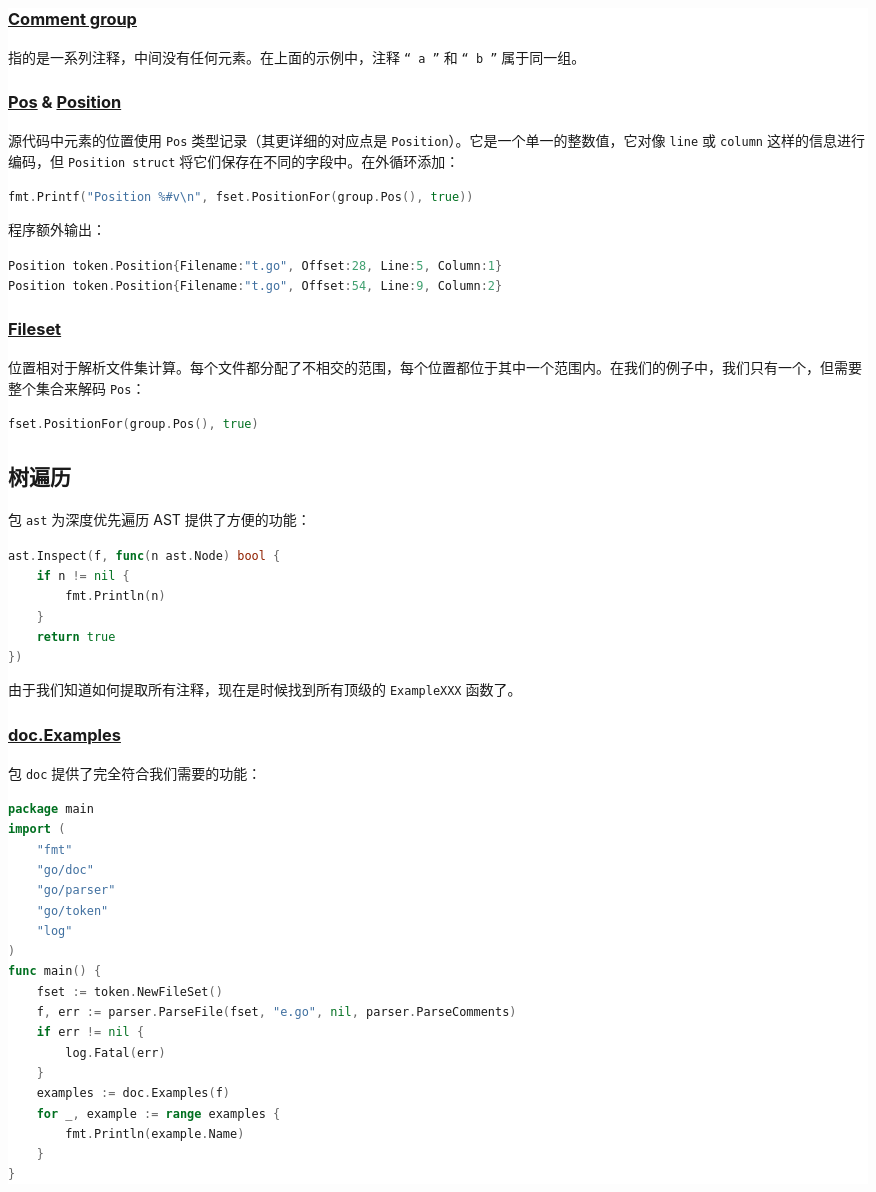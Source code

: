 ### [Comment group](https://golang.org/pkg/go/ast/#CommentGroup)

指的是一系列注释，中间没有任何元素。在上面的示例中，注释 ` “ a ” ` 和 ` “ b ” ` 属于同一组。

### [Pos](https://golang.org/pkg/go/token/#Pos) & [Position](https://golang.org/pkg/go/token/#Position)

源代码中元素的位置使用 `Pos` 类型记录（其更详细的对应点是 `Position`）。它是一个单一的整数值，它对像 `line` 或 `column` 这样的信息进行编码，但 `Position struct` 将它们保存在不同的字段中。在外循环添加：

```go
fmt.Printf("Position %#v\n", fset.PositionFor(group.Pos(), true))
```

程序额外输出：

```go
Position token.Position{Filename:"t.go", Offset:28, Line:5, Column:1}
Position token.Position{Filename:"t.go", Offset:54, Line:9, Column:2}
```

### [Fileset](https://golang.org/pkg/go/token/#FileSet)

位置相对于解析文件集计算。每个文件都分配了不相交的范围，每个位置都位于其中一个范围内。在我们的例子中，我们只有一个，但需要整个集合来解码 `Pos`：

```go
fset.PositionFor(group.Pos(), true)
```

## 树遍历

包 `ast` 为深度优先遍历 AST 提供了方便的功能：

```go
ast.Inspect(f, func(n ast.Node) bool {
    if n != nil {
        fmt.Println(n)
    }
    return true
})
```

由于我们知道如何提取所有注释，现在是时候找到所有顶级的 `ExampleXXX` 函数了。

### [doc.Examples](https://golang.org/pkg/go/doc/#Examples)

包 `doc` 提供了完全符合我们需要的功能：

```go
package main
import (
    "fmt"
    "go/doc"
    "go/parser"
    "go/token"
    "log"
)
func main() {
    fset := token.NewFileSet()
    f, err := parser.ParseFile(fset, "e.go", nil, parser.ParseComments)
    if err != nil {
        log.Fatal(err)
    }
    examples := doc.Examples(f)
    for _, example := range examples {
        fmt.Println(example.Name)
    }
}
```